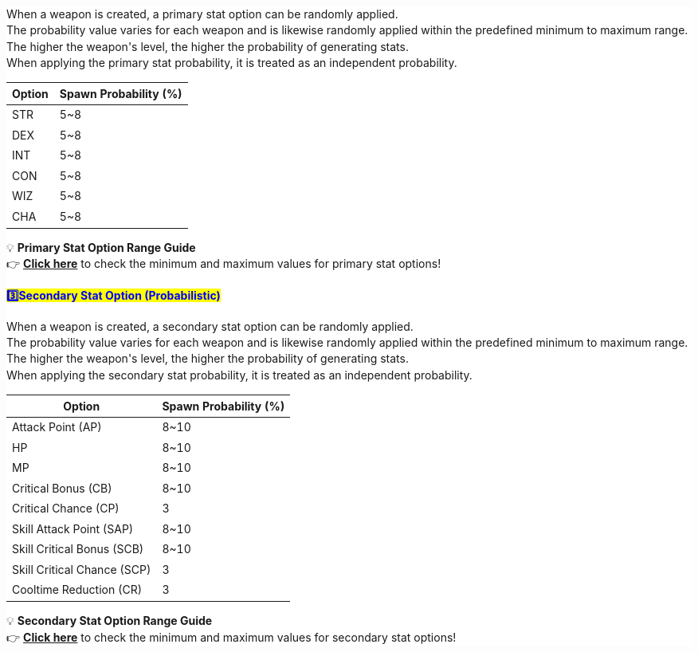 When a weapon is created, a primary stat option can be randomly applied. \
The probability value varies for each weapon and is likewise randomly applied within the predefined minimum to maximum range. \
The higher the weapon's level, the higher the probability of generating stats. \
When applying the primary stat probability, it is treated as an independent probability.

| Option | Spawn Probability (%) |
| ------ | --------------------- |
| STR    | 5\~8                  |
| DEX    | 5\~8                  |
| INT    | 5\~8                  |
| CON    | 5\~8                  |
| WIZ    | 5\~8                  |
| CHA    | 5\~8                  |

💡 **Primary Stat Option Range Guide** \
👉 [**Click here**](weapon-stats.md#primary-stat-option-range) to check the minimum and maximum values for primary stat options!

#### <mark style="color:blue;">3️⃣Secondary Stat Option (Probabilistic)</mark>

When a weapon is created, a secondary stat option can be randomly applied. \
The probability value varies for each weapon and is likewise randomly applied within the predefined minimum to maximum range. \
The higher the weapon's level, the higher the probability of generating stats. \
When applying the secondary stat probability, it is treated as an independent probability.

| Option                      | Spawn Probability (%) |
| --------------------------- | --------------------- |
| Attack Point (AP)           | 8\~10                 |
| HP                          | 8\~10                 |
| MP                          | 8\~10                 |
| Critical Bonus (CB)         | 8\~10                 |
| Critical Chance (CP)        | 3                     |
| Skill Attack Point (SAP)    | 8\~10                 |
| Skill Critical Bonus (SCB)  | 8\~10                 |
| Skill Critical Chance (SCP) | 3                     |
| Cooltime Reduction (CR)     | 3                     |

💡 **Secondary Stat Option Range Guide** \
👉 [**Click here**](weapon-stats.md#secondary-stat-option-range) to check the minimum and maximum values for secondary stat options!
